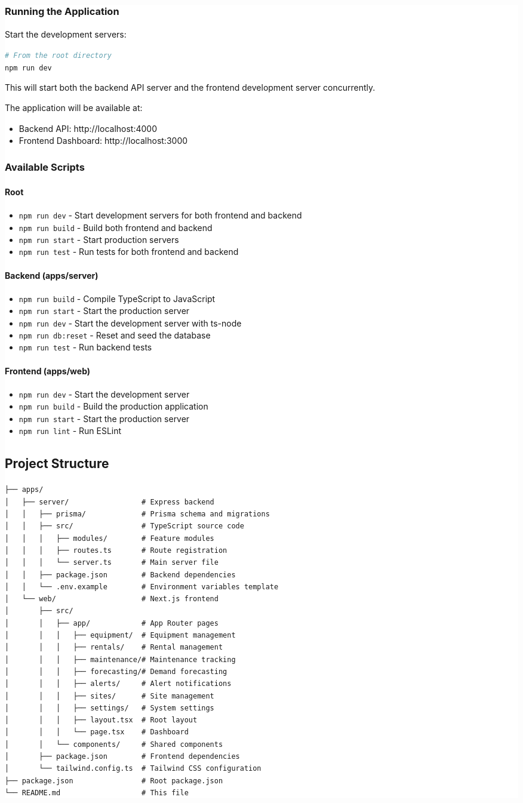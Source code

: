 ### Running the Application

Start the development servers:

```bash
# From the root directory
npm run dev
```

This will start both the backend API server and the frontend development server concurrently.

The application will be available at:
- Backend API: http://localhost:4000
- Frontend Dashboard: http://localhost:3000

### Available Scripts

#### Root
- `npm run dev` - Start development servers for both frontend and backend
- `npm run build` - Build both frontend and backend
- `npm run start` - Start production servers
- `npm run test` - Run tests for both frontend and backend

#### Backend (apps/server)
- `npm run build` - Compile TypeScript to JavaScript
- `npm run start` - Start the production server
- `npm run dev` - Start the development server with ts-node
- `npm run db:reset` - Reset and seed the database
- `npm run test` - Run backend tests

#### Frontend (apps/web)
- `npm run dev` - Start the development server
- `npm run build` - Build the production application
- `npm run start` - Start the production server
- `npm run lint` - Run ESLint

## Project Structure

```
├── apps/
│   ├── server/                 # Express backend
│   │   ├── prisma/             # Prisma schema and migrations
│   │   ├── src/                # TypeScript source code
│   │   │   ├── modules/        # Feature modules
│   │   │   ├── routes.ts       # Route registration
│   │   │   └── server.ts       # Main server file
│   │   ├── package.json        # Backend dependencies
│   │   └── .env.example        # Environment variables template
│   └── web/                    # Next.js frontend
│       ├── src/
│       │   ├── app/            # App Router pages
│       │   │   ├── equipment/  # Equipment management
│       │   │   ├── rentals/    # Rental management
│       │   │   ├── maintenance/# Maintenance tracking
│       │   │   ├── forecasting/# Demand forecasting
│       │   │   ├── alerts/     # Alert notifications
│       │   │   ├── sites/      # Site management
│       │   │   ├── settings/   # System settings
│       │   │   ├── layout.tsx  # Root layout
│       │   │   └── page.tsx    # Dashboard
│       │   └── components/     # Shared components
│       ├── package.json        # Frontend dependencies
│       └── tailwind.config.ts  # Tailwind CSS configuration
├── package.json                # Root package.json
└── README.md                   # This file
```